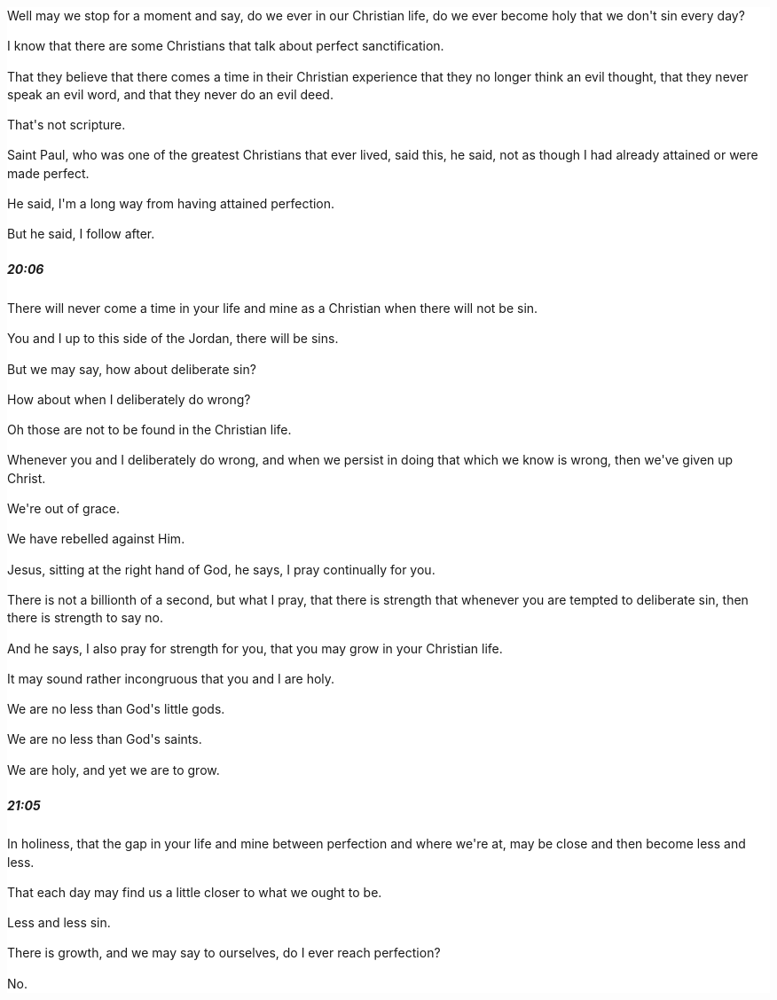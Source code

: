 Well may we stop for a moment and say, do we ever in our Christian life, do we ever become holy that we don't sin every day?

I know that there are some Christians that talk about perfect sanctification.

That they believe that there comes a time in their Christian experience that they no longer think an evil thought, that they never speak an evil word, and that they never do an evil deed.

That's not scripture.

Saint Paul, who was one of the greatest Christians that ever lived, said this, he said, not as though I had already attained or were made perfect.

He said, I'm a long way from having attained perfection.

But he said, I follow after.

##### 20:06

There will never come a time in your life and mine as a Christian when there will not be sin.

You and I up to this side of the Jordan, there will be sins.

But we may say, how about deliberate sin?

How about when I deliberately do wrong?

Oh those are not to be found in the Christian life.

Whenever you and I deliberately do wrong, and when we persist in doing that which we know is wrong, then we've given up Christ.

We're out of grace.

We have rebelled against Him.

Jesus, sitting at the right hand of God, he says, I pray continually for you.

There is not a billionth of a second, but what I pray, that there is strength that whenever you are tempted to deliberate sin, then there is strength to say no.

And he says, I also pray for strength for you, that you may grow in your Christian life.

It may sound rather incongruous that you and I are holy.

We are no less than God's little gods.

We are no less than God's saints.

We are holy, and yet we are to grow.

##### 21:05

In holiness, that the gap in your life and mine between perfection and where we're at, may be close and then become less and less.

That each day may find us a little closer to what we ought to be.

Less and less sin.

There is growth, and we may say to ourselves, do I ever reach perfection?

No.
